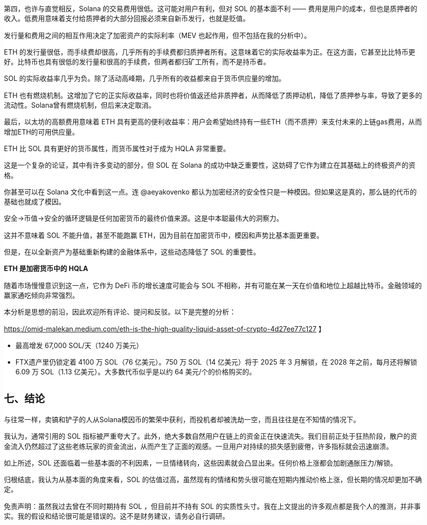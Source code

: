 第四，也许与直觉相反，Solana 的交易费用很低。这可能对用户有利，但对 SOL 的基本面不利 —— 费用是用户的成本，但也是质押者的收入。低费用意味着支付给质押者的大部分回报必须来自新币发行，也就是贬值。

发行量和费用之间的相互作用决定了加密资产的实际利率（MEV 也起作用，但不包括在我的分析中）。

ETH 的发行量很低，而手续费却很高，几乎所有的手续费都归质押者所有。这意味着它的实际收益率为正。在这方面，它甚至比比特币更好。比特币也具有很低的发行量和很高的手续费，但两者都归矿工所有，而不是持币者。

SOL 的实际收益率几乎为负。除了活动高峰期，几乎所有的收益都来自于货币供应量的增加。

ETH 也有燃烧机制。这增加了它的正实际收益率，同时也将价值返还给非质押者，从而降低了质押动机，降低了质押参与率，导致了更多的流动性。Solana曾有燃烧机制，但后来决定取消。

最后，以太坊的高额费用意味着 ETH 具有更高的便利收益率：用户会希望始终持有一些ETH（而不质押）来支付未来的上链gas费用，从而增加ETH的可用供应量。

ETH 比 SOL 具有更好的货币属性，而货币属性对于成为 HQLA 非常重要。

这是一个复杂的论证，其中有许多变动的部分，但 SOL 在 Solana 的成功中缺乏重要性，这妨碍了它作为建立在其基础上的终极资产的资格。

你甚至可以在 Solana 文化中看到这一点。连 @aeyakovenko 都认为加密经济的安全性只是一种模因。但如果这是真的，那么链的代币的基础也就成了模因。

安全->币值->安全的循环逻辑是任何加密货币的最终价值来源。这是中本聪最伟大的洞察力。

这并不意味着 SOL 不能升值，甚至不能跑赢 ETH，因为目前在加密货币中，模因和声势比基本面更重要。

但是，在以全新资产为基础重新构建的金融体系中，这些动态降低了 SOL 的重要性。

**ETH 是加密货币中的 HQLA**

随着市场慢慢意识到这一点，它作为 DeFi 币的增长速度可能会与 SOL 不相称，并有可能在某一天在价值和地位上超越比特币。金融领域的赢家通吃倾向非常强烈。

本分析是思想的前沿，因此欢迎所有评论、提问和反驳。以下是完整的分析：

https://omid-malekan.medium.com/eth-is-the-high-quality-liquid-asset-of-crypto-4d27ee77c127 】

* 最高增发 67,000 SOL/天（1240 万美元）

* FTX遗产里仍锁定着 4100 万 SOL（76 亿美元）。750 万 SOL（14 亿美元）将于 2025 年 3 月解锁，在 2028 年之前，每月还将解锁 6.09 万 SOL（1.13 亿美元）。大多数代币似乎是以约 64 美元/个的价格购买的。

## 七、结论

与往常一样，卖镐和铲子的人从Solana模因币的繁荣中获利，而投机者却被洗劫一空，而且往往是在不知情的情况下。

我认为，通常引用的 SOL 指标被严重夸大了。此外，绝大多数自然用户在链上的资金正在快速流失。我们目前正处于狂热阶段，散户的资金流入仍然超过了这些老练玩家的资金流出，从而产生了正面的观感。一旦用户对持续的损失感到疲倦，许多指标就会迅速崩溃。

如上所述，SOL 还面临着一些基本面的不利因素，一旦情绪转向，这些因素就会凸显出来。任何价格上涨都会加剧通胀压力/解锁。

归根结底，我认为从基本面的角度来看，SOL 的估值过高，虽然现有的情绪和势头很可能在短期内推动价格上涨，但长期的情况却更加不确定。

免责声明：虽然我过去曾在不同时期持有 SOL ，但目前并不持有 SOL 的实质性头寸。我在上文提出的许多观点都是我个人的推测，并非事实。我的假设和结论很可能是错误的。这不是财务建议，请务必自行调研。


